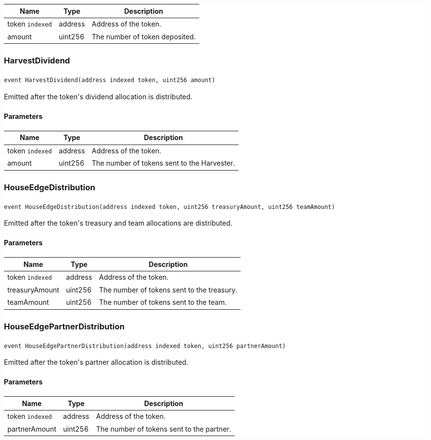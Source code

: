 | Name | Type | Description |
|---|---|---|
| token `indexed` | address | Address of the token. |
| amount  | uint256 | The number of token deposited. |

### HarvestDividend

```solidity
event HarvestDividend(address indexed token, uint256 amount)
```

Emitted after the token&#39;s dividend allocation is distributed.



#### Parameters

| Name | Type | Description |
|---|---|---|
| token `indexed` | address | Address of the token. |
| amount  | uint256 | The number of tokens sent to the Harvester. |

### HouseEdgeDistribution

```solidity
event HouseEdgeDistribution(address indexed token, uint256 treasuryAmount, uint256 teamAmount)
```

Emitted after the token&#39;s treasury and team allocations are distributed.



#### Parameters

| Name | Type | Description |
|---|---|---|
| token `indexed` | address | Address of the token. |
| treasuryAmount  | uint256 | The number of tokens sent to the treasury. |
| teamAmount  | uint256 | The number of tokens sent to the team. |

### HouseEdgePartnerDistribution

```solidity
event HouseEdgePartnerDistribution(address indexed token, uint256 partnerAmount)
```

Emitted after the token&#39;s partner allocation is distributed.



#### Parameters

| Name | Type | Description |
|---|---|---|
| token `indexed` | address | Address of the token. |
| partnerAmount  | uint256 | The number of tokens sent to the partner. |
